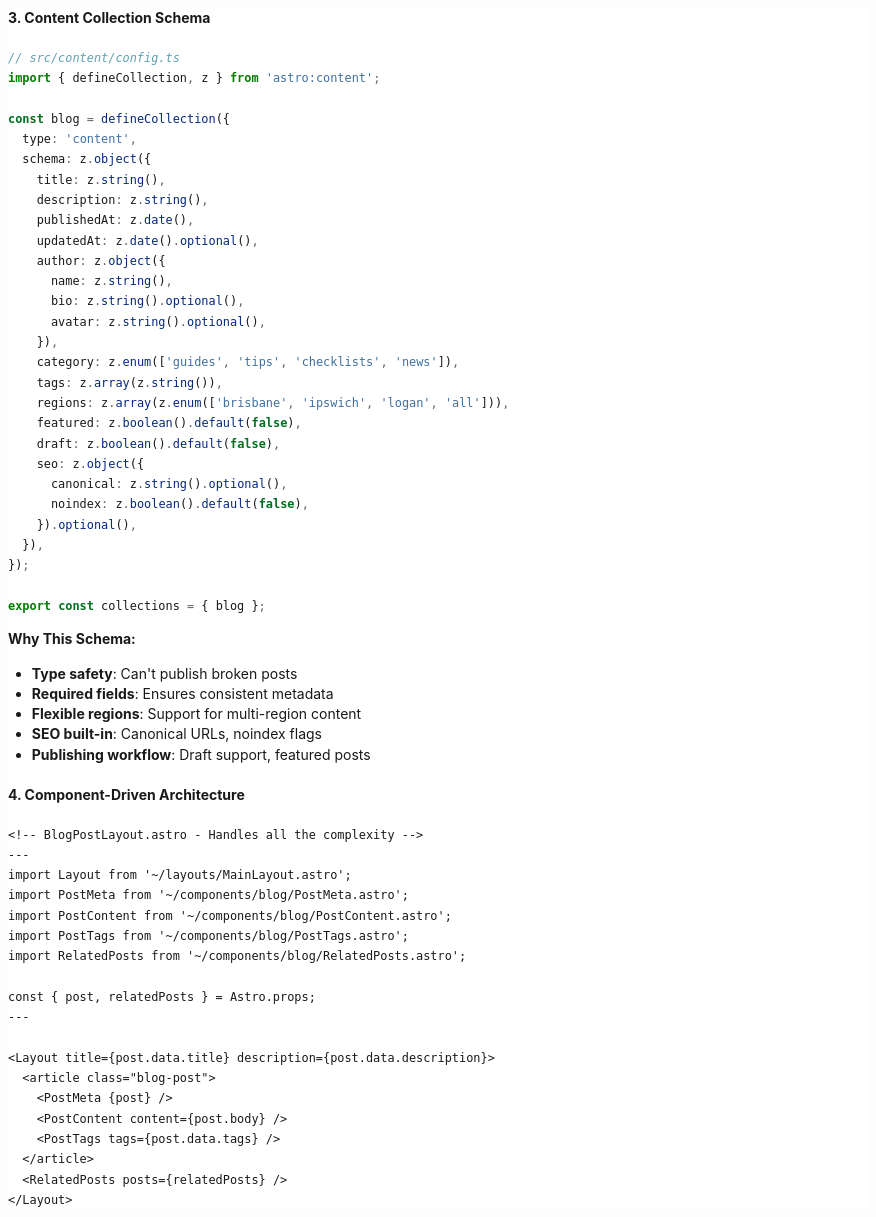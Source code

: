 #### **3. Content Collection Schema**
```typescript
// src/content/config.ts
import { defineCollection, z } from 'astro:content';

const blog = defineCollection({
  type: 'content',
  schema: z.object({
    title: z.string(),
    description: z.string(),
    publishedAt: z.date(),
    updatedAt: z.date().optional(),
    author: z.object({
      name: z.string(),
      bio: z.string().optional(),
      avatar: z.string().optional(),
    }),
    category: z.enum(['guides', 'tips', 'checklists', 'news']),
    tags: z.array(z.string()),
    regions: z.array(z.enum(['brisbane', 'ipswich', 'logan', 'all'])),
    featured: z.boolean().default(false),
    draft: z.boolean().default(false),
    seo: z.object({
      canonical: z.string().optional(),
      noindex: z.boolean().default(false),
    }).optional(),
  }),
});

export const collections = { blog };
```

**Why This Schema:**
- **Type safety**: Can't publish broken posts
- **Required fields**: Ensures consistent metadata
- **Flexible regions**: Support for multi-region content
- **SEO built-in**: Canonical URLs, noindex flags
- **Publishing workflow**: Draft support, featured posts

#### **4. Component-Driven Architecture**
```astro
<!-- BlogPostLayout.astro - Handles all the complexity -->
---
import Layout from '~/layouts/MainLayout.astro';
import PostMeta from '~/components/blog/PostMeta.astro';
import PostContent from '~/components/blog/PostContent.astro';
import PostTags from '~/components/blog/PostTags.astro';
import RelatedPosts from '~/components/blog/RelatedPosts.astro';

const { post, relatedPosts } = Astro.props;
---

<Layout title={post.data.title} description={post.data.description}>
  <article class="blog-post">
    <PostMeta {post} />
    <PostContent content={post.body} />
    <PostTags tags={post.data.tags} />
  </article>
  <RelatedPosts posts={relatedPosts} />
</Layout>
```
